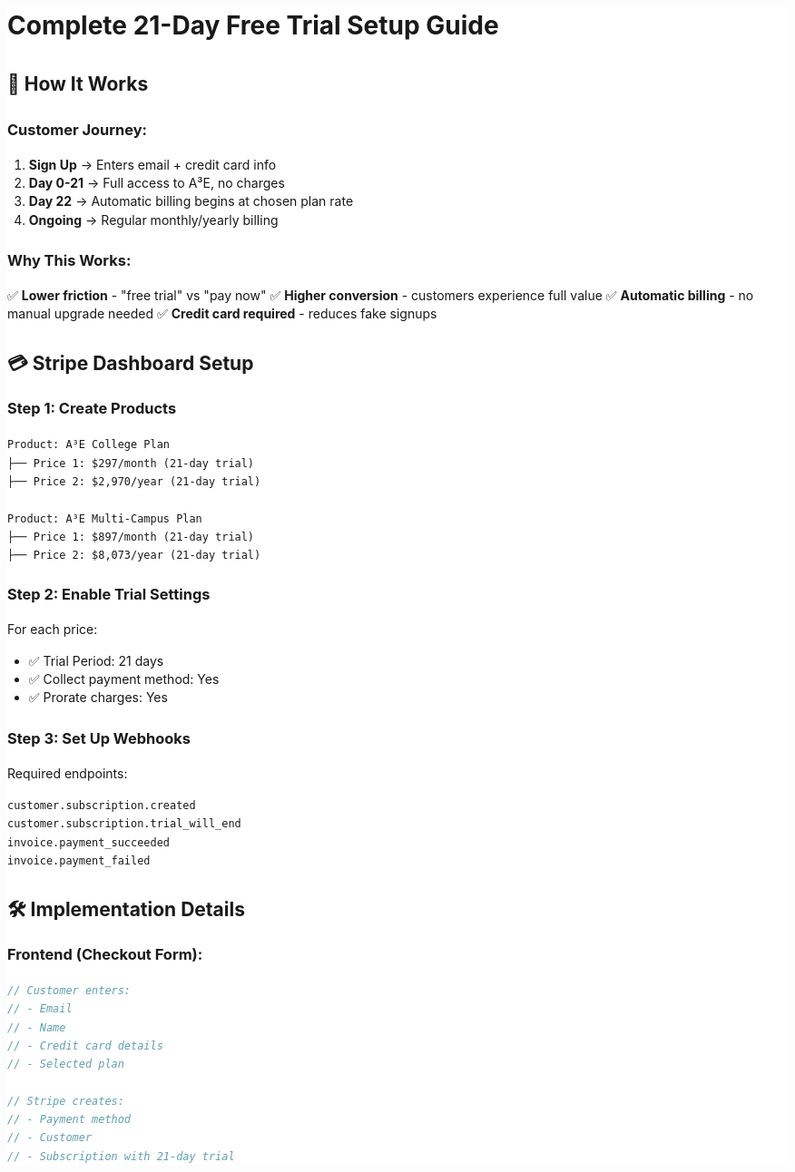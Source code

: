 # Complete 21-Day Free Trial Setup Guide

## 🎯 **How It Works**

### Customer Journey:
1. **Sign Up** → Enters email + credit card info
2. **Day 0-21** → Full access to A³E, no charges
3. **Day 22** → Automatic billing begins at chosen plan rate
4. **Ongoing** → Regular monthly/yearly billing

### Why This Works:
✅ **Lower friction** - "free trial" vs "pay now"
✅ **Higher conversion** - customers experience full value
✅ **Automatic billing** - no manual upgrade needed
✅ **Credit card required** - reduces fake signups

## 💳 **Stripe Dashboard Setup**

### Step 1: Create Products
```
Product: A³E College Plan
├── Price 1: $297/month (21-day trial)
├── Price 2: $2,970/year (21-day trial)

Product: A³E Multi-Campus Plan  
├── Price 1: $897/month (21-day trial)
├── Price 2: $8,073/year (21-day trial)
```

### Step 2: Enable Trial Settings
For each price:
- ✅ Trial Period: 21 days
- ✅ Collect payment method: Yes
- ✅ Prorate charges: Yes

### Step 3: Set Up Webhooks
Required endpoints:
```
customer.subscription.created
customer.subscription.trial_will_end  
invoice.payment_succeeded
invoice.payment_failed
```

## 🛠️ **Implementation Details**

### Frontend (Checkout Form):
```javascript
// Customer enters:
// - Email
// - Name  
// - Credit card details
// - Selected plan

// Stripe creates:
// - Payment method
// - Customer
// - Subscription with 21-day trial
```
